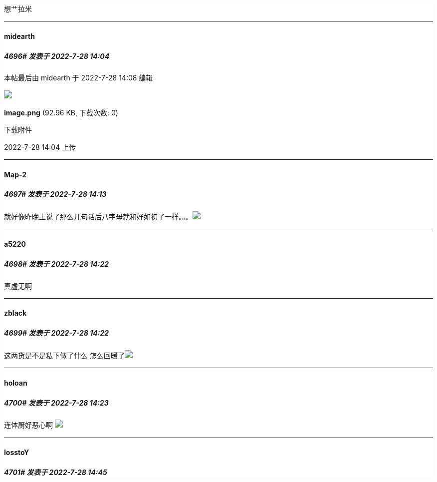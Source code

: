 想艹拉米



*****

####  midearth  
##### 4696#       发表于 2022-7-28 14:04

 本帖最后由 midearth 于 2022-7-28 14:08 编辑 

<img src="https://img.saraba1st.com/forum/202207/28/140439fbpfw8gpu8k88u6e.png" referrerpolicy="no-referrer">

<strong>image.png</strong> (92.96 KB, 下载次数: 0)

下载附件

2022-7-28 14:04 上传



*****

####  Map-2  
##### 4697#       发表于 2022-7-28 14:13

就好像昨晚上说了那么几句话后八字母就和好如初了一样。。。<img src="https://static.saraba1st.com/image/smiley/face2017/075.png" referrerpolicy="no-referrer">



*****

####  a5220  
##### 4698#       发表于 2022-7-28 14:22

真虚无啊

*****

####  zblack  
##### 4699#       发表于 2022-7-28 14:22

这两货是不是私下做了什么 怎么回暖了<img src="https://static.saraba1st.com/image/smiley/face2017/068.png" referrerpolicy="no-referrer">

*****

####  holoan  
##### 4700#       发表于 2022-7-28 14:23

连体厨好恶心啊
<img src="https://static.saraba1st.com/image/smiley/face2017/166.png" referrerpolicy="no-referrer">



*****

####  losstoY  
##### 4701#       发表于 2022-7-28 14:45
